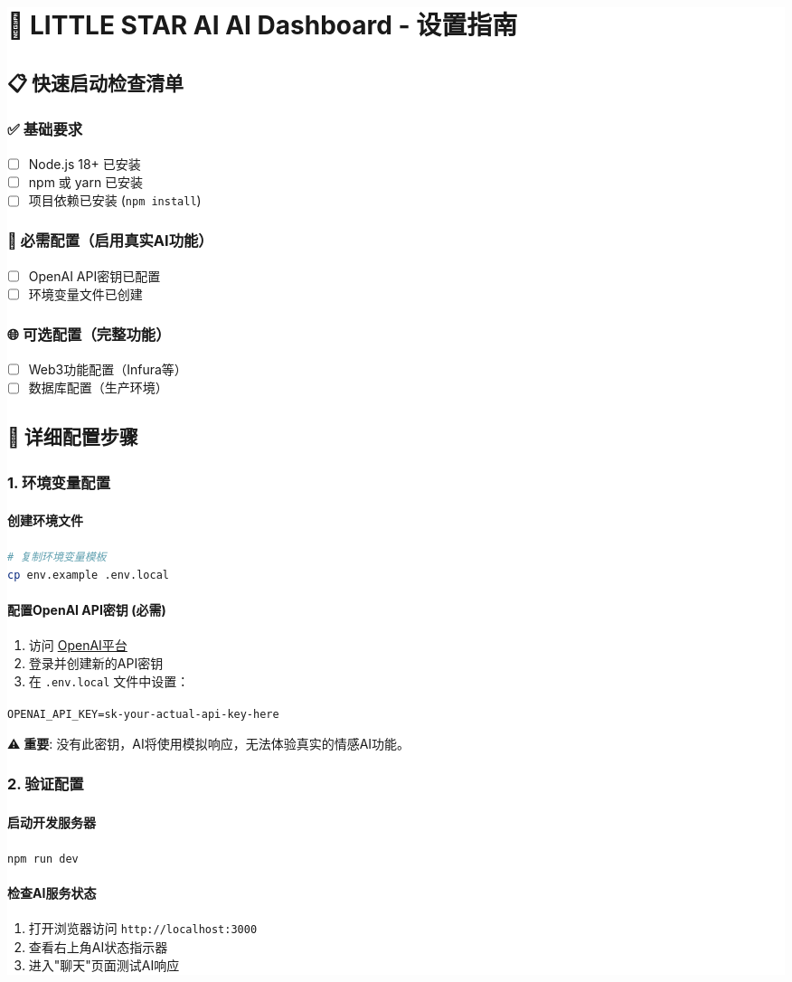 # 🚀 LITTLE STAR AI AI Dashboard - 设置指南

## 📋 快速启动检查清单

### ✅ 基础要求
- [ ] Node.js 18+ 已安装
- [ ] npm 或 yarn 已安装
- [ ] 项目依赖已安装 (`npm install`)

### 🔑 必需配置（启用真实AI功能）
- [ ] OpenAI API密钥已配置
- [ ] 环境变量文件已创建

### 🌐 可选配置（完整功能）
- [ ] Web3功能配置（Infura等）
- [ ] 数据库配置（生产环境）

## 🔧 详细配置步骤

### 1. 环境变量配置

#### 创建环境文件
```bash
# 复制环境变量模板
cp env.example .env.local
```

#### 配置OpenAI API密钥 (必需)
1. 访问 [OpenAI平台](https://platform.openai.com/api-keys)
2. 登录并创建新的API密钥
3. 在 `.env.local` 文件中设置：
```env
OPENAI_API_KEY=sk-your-actual-api-key-here
```

⚠️ **重要**: 没有此密钥，AI将使用模拟响应，无法体验真实的情感AI功能。

### 2. 验证配置

#### 启动开发服务器
```bash
npm run dev
```

#### 检查AI服务状态
1. 打开浏览器访问 `http://localhost:3000`
2. 查看右上角AI状态指示器
3. 进入"聊天"页面测试AI响应
